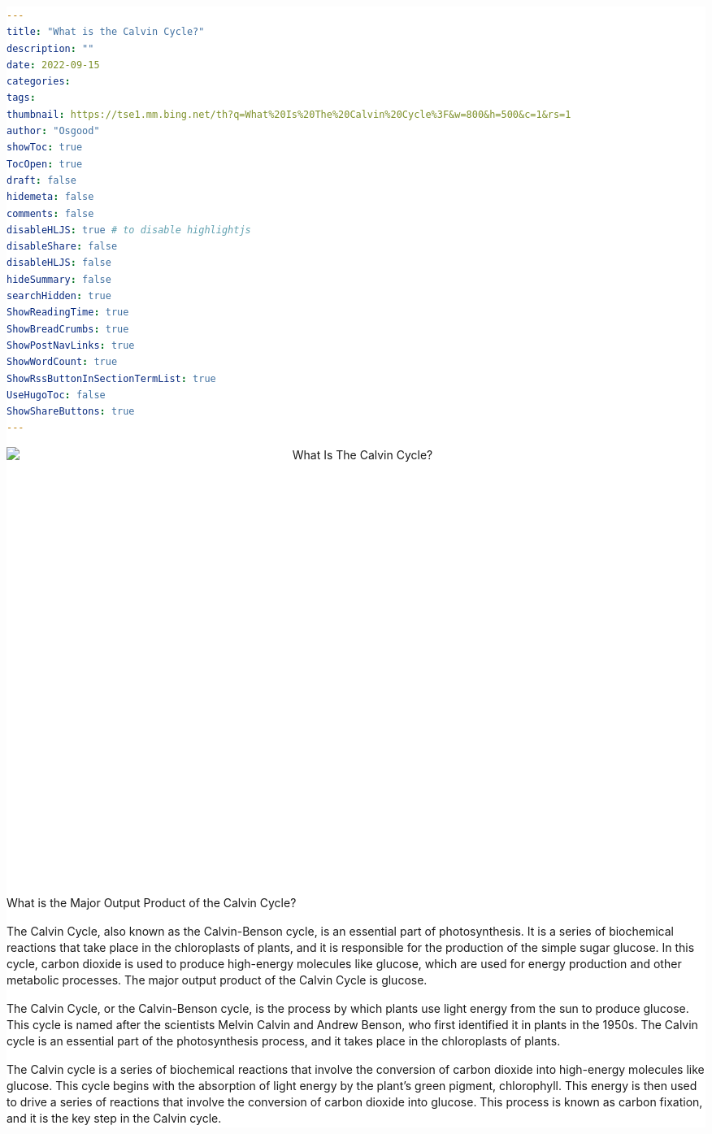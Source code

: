 ```yaml
---
title: "What is the Calvin Cycle?"
description: ""
date: 2022-09-15
categories: 
tags: 
thumbnail: https://tse1.mm.bing.net/th?q=What%20Is%20The%20Calvin%20Cycle%3F&w=800&h=500&c=1&rs=1
author: "Osgood"
showToc: true
TocOpen: true
draft: false
hidemeta: false
comments: false
disableHLJS: true # to disable highlightjs
disableShare: false
disableHLJS: false
hideSummary: false
searchHidden: true
ShowReadingTime: true
ShowBreadCrumbs: true
ShowPostNavLinks: true
ShowWordCount: true
ShowRssButtonInSectionTermList: true
UseHugoToc: false
ShowShareButtons: true
---
```


<center>
	<img src="https://tse1.mm.bing.net/th?q=What%20Is%20The%20Calvin%20Cycle%3F&w=800&h=500&c=1&rs=1" alt="What Is The Calvin Cycle?" width="800" height="500" style="display: block; width: 100%; height: auto">
</center>

What is the Major Output Product of the Calvin Cycle?

The Calvin Cycle, also known as the Calvin-Benson cycle, is an essential part of photosynthesis. It is a series of biochemical reactions that take place in the chloroplasts of plants, and it is responsible for the production of the simple sugar glucose. In this cycle, carbon dioxide is used to produce high-energy molecules like glucose, which are used for energy production and other metabolic processes. The major output product of the Calvin Cycle is glucose.



The Calvin Cycle, or the Calvin-Benson cycle, is the process by which plants use light energy from the sun to produce glucose. This cycle is named after the scientists Melvin Calvin and Andrew Benson, who first identified it in plants in the 1950s. The Calvin cycle is an essential part of the photosynthesis process, and it takes place in the chloroplasts of plants. 

The Calvin cycle is a series of biochemical reactions that involve the conversion of carbon dioxide into high-energy molecules like glucose. This cycle begins with the absorption of light energy by the plant’s green pigment, chlorophyll. This energy is then used to drive a series of reactions that involve the conversion of carbon dioxide into glucose. This process is known as carbon fixation, and it is the key step in the Calvin cycle. 
